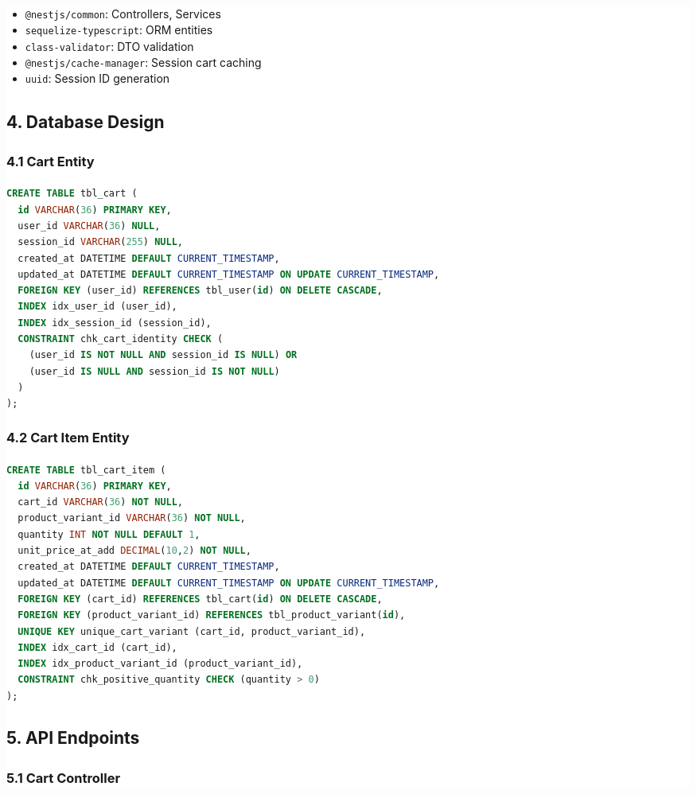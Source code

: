 - `@nestjs/common`: Controllers, Services
- `sequelize-typescript`: ORM entities
- `class-validator`: DTO validation
- `@nestjs/cache-manager`: Session cart caching
- `uuid`: Session ID generation

## 4. Database Design

### 4.1 Cart Entity

```sql
CREATE TABLE tbl_cart (
  id VARCHAR(36) PRIMARY KEY,
  user_id VARCHAR(36) NULL,
  session_id VARCHAR(255) NULL,
  created_at DATETIME DEFAULT CURRENT_TIMESTAMP,
  updated_at DATETIME DEFAULT CURRENT_TIMESTAMP ON UPDATE CURRENT_TIMESTAMP,
  FOREIGN KEY (user_id) REFERENCES tbl_user(id) ON DELETE CASCADE,
  INDEX idx_user_id (user_id),
  INDEX idx_session_id (session_id),
  CONSTRAINT chk_cart_identity CHECK (
    (user_id IS NOT NULL AND session_id IS NULL) OR 
    (user_id IS NULL AND session_id IS NOT NULL)
  )
);
```

### 4.2 Cart Item Entity

```sql
CREATE TABLE tbl_cart_item (
  id VARCHAR(36) PRIMARY KEY,
  cart_id VARCHAR(36) NOT NULL,
  product_variant_id VARCHAR(36) NOT NULL,
  quantity INT NOT NULL DEFAULT 1,
  unit_price_at_add DECIMAL(10,2) NOT NULL,
  created_at DATETIME DEFAULT CURRENT_TIMESTAMP,
  updated_at DATETIME DEFAULT CURRENT_TIMESTAMP ON UPDATE CURRENT_TIMESTAMP,
  FOREIGN KEY (cart_id) REFERENCES tbl_cart(id) ON DELETE CASCADE,
  FOREIGN KEY (product_variant_id) REFERENCES tbl_product_variant(id),
  UNIQUE KEY unique_cart_variant (cart_id, product_variant_id),
  INDEX idx_cart_id (cart_id),
  INDEX idx_product_variant_id (product_variant_id),
  CONSTRAINT chk_positive_quantity CHECK (quantity > 0)
);
```

## 5. API Endpoints

### 5.1 Cart Controller
